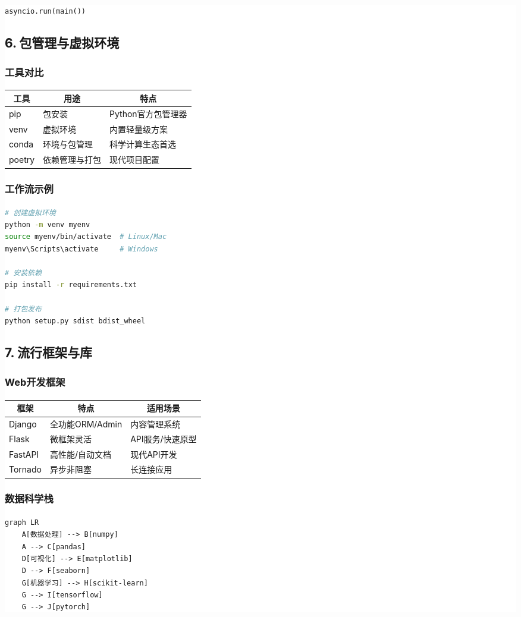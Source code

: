 ```python
asyncio.run(main())
```

## 6. 包管理与虚拟环境

### 工具对比
| 工具   | 用途           | 特点               |
| ------ | -------------- | ------------------ |
| pip    | 包安装         | Python官方包管理器 |
| venv   | 虚拟环境       | 内置轻量级方案     |
| conda  | 环境与包管理   | 科学计算生态首选   |
| poetry | 依赖管理与打包 | 现代项目配置       |

### 工作流示例
```bash
# 创建虚拟环境
python -m venv myenv
source myenv/bin/activate  # Linux/Mac
myenv\Scripts\activate     # Windows

# 安装依赖
pip install -r requirements.txt

# 打包发布
python setup.py sdist bdist_wheel
```

## 7. 流行框架与库

### Web开发框架
| 框架    | 特点            | 适用场景         |
| ------- | --------------- | ---------------- |
| Django  | 全功能ORM/Admin | 内容管理系统     |
| Flask   | 微框架灵活      | API服务/快速原型 |
| FastAPI | 高性能/自动文档 | 现代API开发      |
| Tornado | 异步非阻塞      | 长连接应用       |

### 数据科学栈
```mermaid
graph LR
    A[数据处理] --> B[numpy]
    A --> C[pandas]
    D[可视化] --> E[matplotlib]
    D --> F[seaborn]
    G[机器学习] --> H[scikit-learn]
    G --> I[tensorflow]
    G --> J[pytorch]
```
